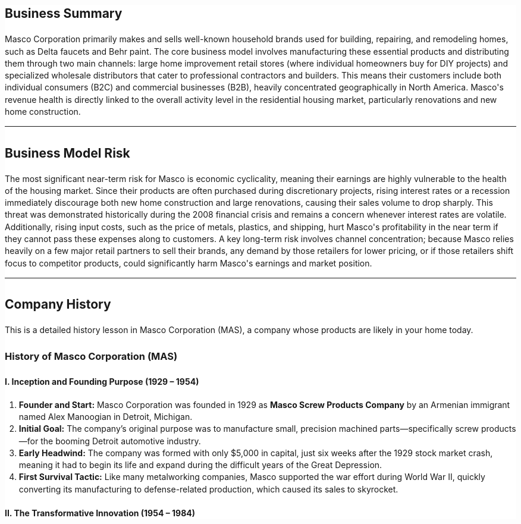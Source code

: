 ## Business Summary

Masco Corporation primarily makes and sells well-known household brands used for building, repairing, and remodeling homes, such as Delta faucets and Behr paint. The core business model involves manufacturing these essential products and distributing them through two main channels: large home improvement retail stores (where individual homeowners buy for DIY projects) and specialized wholesale distributors that cater to professional contractors and builders. This means their customers include both individual consumers (B2C) and commercial businesses (B2B), heavily concentrated geographically in North America. Masco's revenue health is directly linked to the overall activity level in the residential housing market, particularly renovations and new home construction.

---

## Business Model Risk

The most significant near-term risk for Masco is economic cyclicality, meaning their earnings are highly vulnerable to the health of the housing market. Since their products are often purchased during discretionary projects, rising interest rates or a recession immediately discourage both new home construction and large renovations, causing their sales volume to drop sharply. This threat was demonstrated historically during the 2008 financial crisis and remains a concern whenever interest rates are volatile. Additionally, rising input costs, such as the price of metals, plastics, and shipping, hurt Masco's profitability in the near term if they cannot pass these expenses along to customers. A key long-term risk involves channel concentration; because Masco relies heavily on a few major retail partners to sell their brands, any demand by those retailers for lower pricing, or if those retailers shift focus to competitor products, could significantly harm Masco's earnings and market position.

---

## Company History

This is a detailed history lesson in Masco Corporation (MAS), a company whose products are likely in your home today.

### **History of Masco Corporation (MAS)**

#### **I. Inception and Founding Purpose (1929 – 1954)**

1.  **Founder and Start:** Masco Corporation was founded in 1929 as **Masco Screw Products Company** by an Armenian immigrant named Alex Manoogian in Detroit, Michigan.
2.  **Initial Goal:** The company’s original purpose was to manufacture small, precision machined parts—specifically screw products—for the booming Detroit automotive industry.
3.  **Early Headwind:** The company was formed with only $5,000 in capital, just six weeks after the 1929 stock market crash, meaning it had to begin its life and expand during the difficult years of the Great Depression.
4.  **First Survival Tactic:** Like many metalworking companies, Masco supported the war effort during World War II, quickly converting its manufacturing to defense-related production, which caused its sales to skyrocket.

#### **II. The Transformative Innovation (1954 – 1984)**
